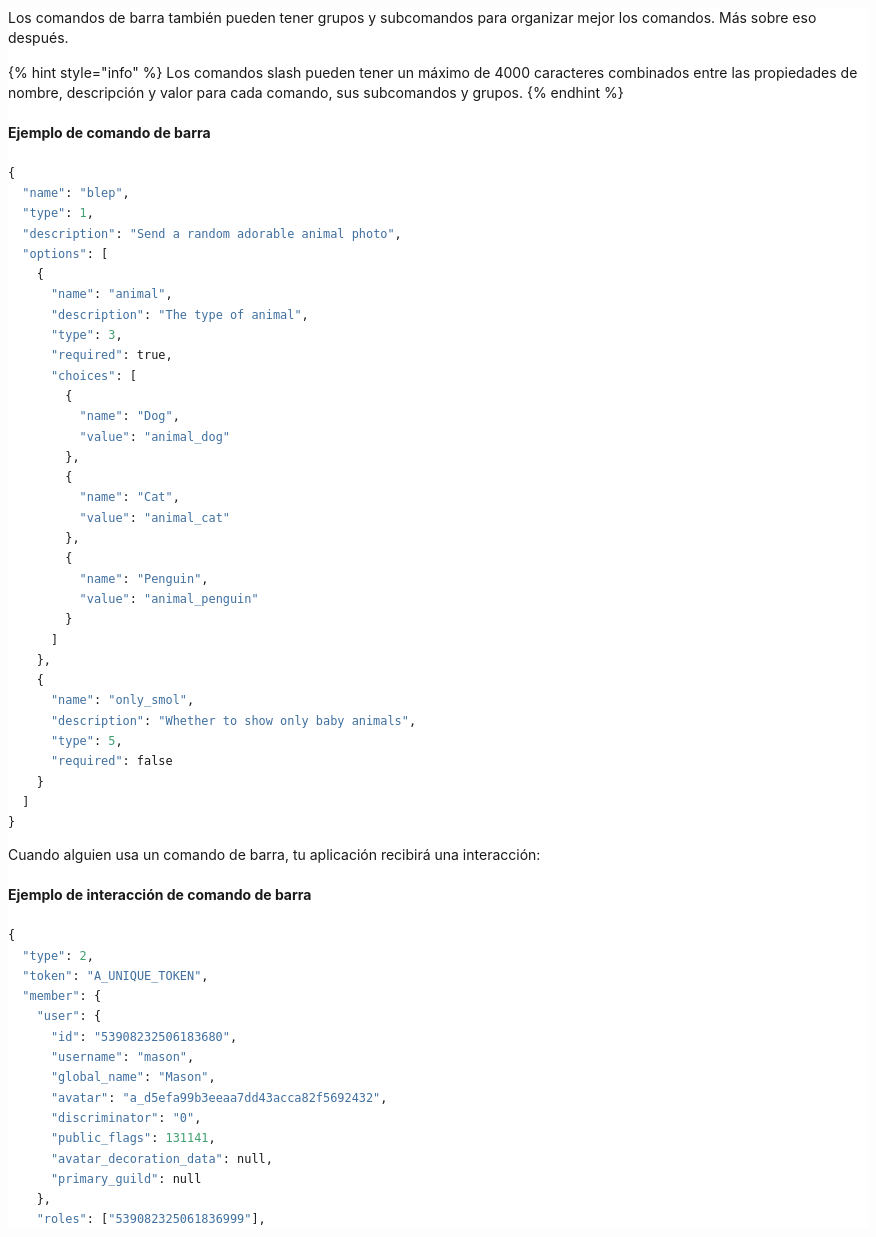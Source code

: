 Los comandos de barra también pueden tener grupos y subcomandos para organizar mejor los comandos. Más sobre eso después.

{% hint style="info" %}
Los comandos slash pueden tener un máximo de 4000 caracteres combinados entre las propiedades de nombre, descripción y valor para cada comando, sus subcomandos y grupos.
{% endhint %}

#### Ejemplo de comando de barra

```python
{
  "name": "blep",
  "type": 1,
  "description": "Send a random adorable animal photo",
  "options": [
    {
      "name": "animal",
      "description": "The type of animal",
      "type": 3,
      "required": true,
      "choices": [
        {
          "name": "Dog",
          "value": "animal_dog"
        },
        {
          "name": "Cat",
          "value": "animal_cat"
        },
        {
          "name": "Penguin",
          "value": "animal_penguin"
        }
      ]
    },
    {
      "name": "only_smol",
      "description": "Whether to show only baby animals",
      "type": 5,
      "required": false
    }
  ]
}
```

Cuando alguien usa un comando de barra, tu aplicación recibirá una interacción:

#### Ejemplo de interacción de comando de barra

```python
{
  "type": 2,
  "token": "A_UNIQUE_TOKEN",
  "member": {
    "user": {
      "id": "53908232506183680",
      "username": "mason",
      "global_name": "Mason",
      "avatar": "a_d5efa99b3eeaa7dd43acca82f5692432",
      "discriminator": "0",
      "public_flags": 131141,
      "avatar_decoration_data": null,
      "primary_guild": null
    },
    "roles": ["539082325061836999"],
```